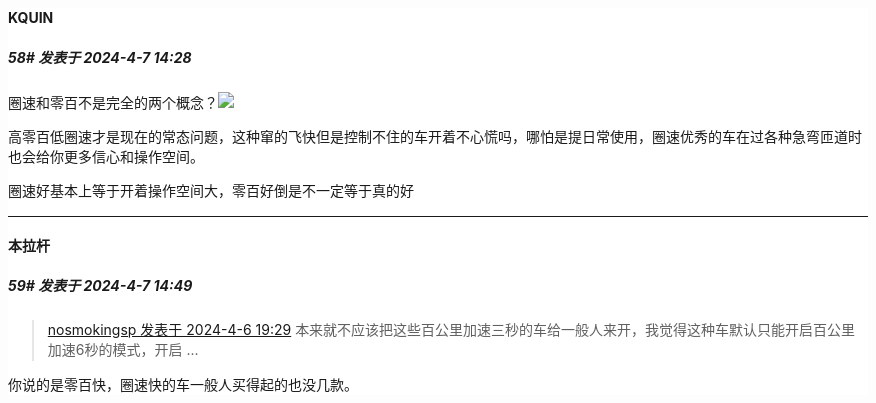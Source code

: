 ####  KQUIN  
##### 58#       发表于 2024-4-7 14:28

圈速和零百不是完全的两个概念？<img src="https://static.saraba1st.com/image/smiley/face2017/037.png" referrerpolicy="no-referrer">

高零百低圈速才是现在的常态问题，这种窜的飞快但是控制不住的车开着不心慌吗，哪怕是提日常使用，圈速优秀的车在过各种急弯匝道时也会给你更多信心和操作空间。

圈速好基本上等于开着操作空间大，零百好倒是不一定等于真的好


*****

####  本拉杆  
##### 59#       发表于 2024-4-7 14:49

<blockquote><a href="httphttps://bbs.saraba1st.com/2b/forum.php?mod=redirect&amp;goto=findpost&amp;pid=64502419&amp;ptid=2178688" target="_blank">nosmokingsp 发表于 2024-4-6 19:29</a>
 本来就不应该把这些百公里加速三秒的车给一般人来开，我觉得这种车默认只能开启百公里加速6秒的模式，开启 ...</blockquote>
你说的是零百快，圈速快的车一般人买得起的也没几款。

